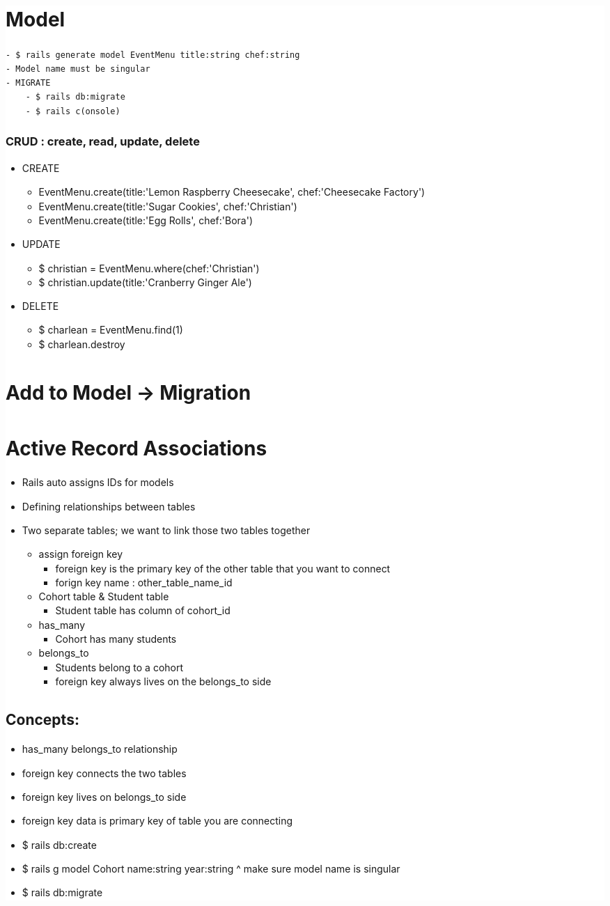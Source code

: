 # Model
    - $ rails generate model EventMenu title:string chef:string
    - Model name must be singular
    - MIGRATE
        - $ rails db:migrate
        - $ rails c(onsole)

### CRUD : create, read, update, delete
- CREATE
    - EventMenu.create(title:'Lemon Raspberry Cheesecake', chef:'Cheesecake Factory')
    - EventMenu.create(title:'Sugar Cookies', chef:'Christian')
    - EventMenu.create(title:'Egg Rolls', chef:'Bora')

- UPDATE
    - $ christian = EventMenu.where(chef:'Christian')
    - $ christian.update(title:'Cranberry Ginger Ale')

- DELETE
    - $ charlean = EventMenu.find(1)
    - $ charlean.destroy

# Add to Model -> Migration


# Active Record Associations
- Rails auto assigns IDs for models

- Defining relationships between tables
- Two separate tables; we want to link those two tables together
    - assign foreign key
        - foreign key is the primary key of the other table that you want to connect
        - forign key name : other_table_name_id
    - Cohort table & Student table
        - Student table has column of cohort_id
    - has_many
        - Cohort has many students
    - belongs_to
        - Students belong to a cohort
        - foreign key always lives on the belongs_to side

## Concepts:
- has_many belongs_to relationship
- foreign key connects the two tables
- foreign key lives on belongs_to side
- foreign key data is primary key of table you are connecting

- $ rails db:create
- $ rails g model Cohort name:string year:string
                    ^ make sure model name is singular
- $ rails db:migrate
